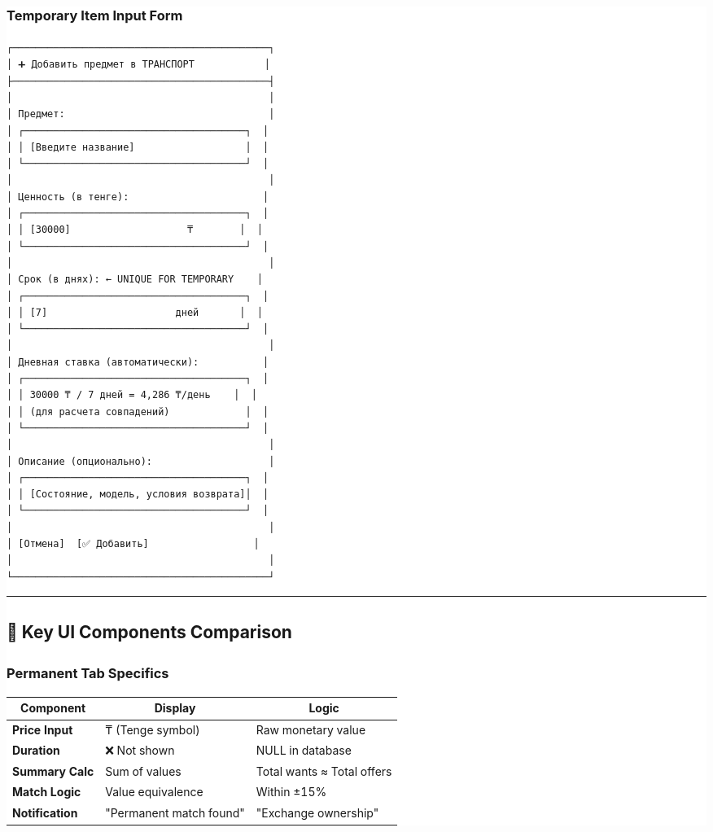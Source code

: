 ### **Temporary Item Input Form**

```
┌────────────────────────────────────────────┐
│ ➕ Добавить предмет в ТРАНСПОРТ            │
├────────────────────────────────────────────┤
│                                            │
│ Предмет:                                   │
│ ┌──────────────────────────────────────┐  │
│ │ [Введите название]                   │  │
│ └──────────────────────────────────────┘  │
│                                            │
│ Ценность (в тенге):                       │
│ ┌──────────────────────────────────────┐  │
│ │ [30000]                    ₸        │  │
│ └──────────────────────────────────────┘  │
│                                            │
│ Срок (в днях): ← UNIQUE FOR TEMPORARY    │
│ ┌──────────────────────────────────────┐  │
│ │ [7]                      дней       │  │
│ └──────────────────────────────────────┘  │
│                                            │
│ Дневная ставка (автоматически):           │
│ ┌──────────────────────────────────────┐  │
│ │ 30000 ₸ / 7 дней = 4,286 ₸/день    │  │
│ │ (для расчета совпадений)             │  │
│ └──────────────────────────────────────┘  │
│                                            │
│ Описание (опционально):                    │
│ ┌──────────────────────────────────────┐  │
│ │ [Состояние, модель, условия возврата]│  │
│ └──────────────────────────────────────┘  │
│                                            │
│ [Отмена]  [✅ Добавить]                  │
│                                            │
└────────────────────────────────────────────┘
```

---

## 🎨 **Key UI Components Comparison**

### **Permanent Tab Specifics**

| Component | Display | Logic |
|-----------|---------|-------|
| **Price Input** | ₸ (Tenge symbol) | Raw monetary value |
| **Duration** | ❌ Not shown | NULL in database |
| **Summary Calc** | Sum of values | Total wants ≈ Total offers |
| **Match Logic** | Value equivalence | Within ±15% |
| **Notification** | "Permanent match found" | "Exchange ownership" |
